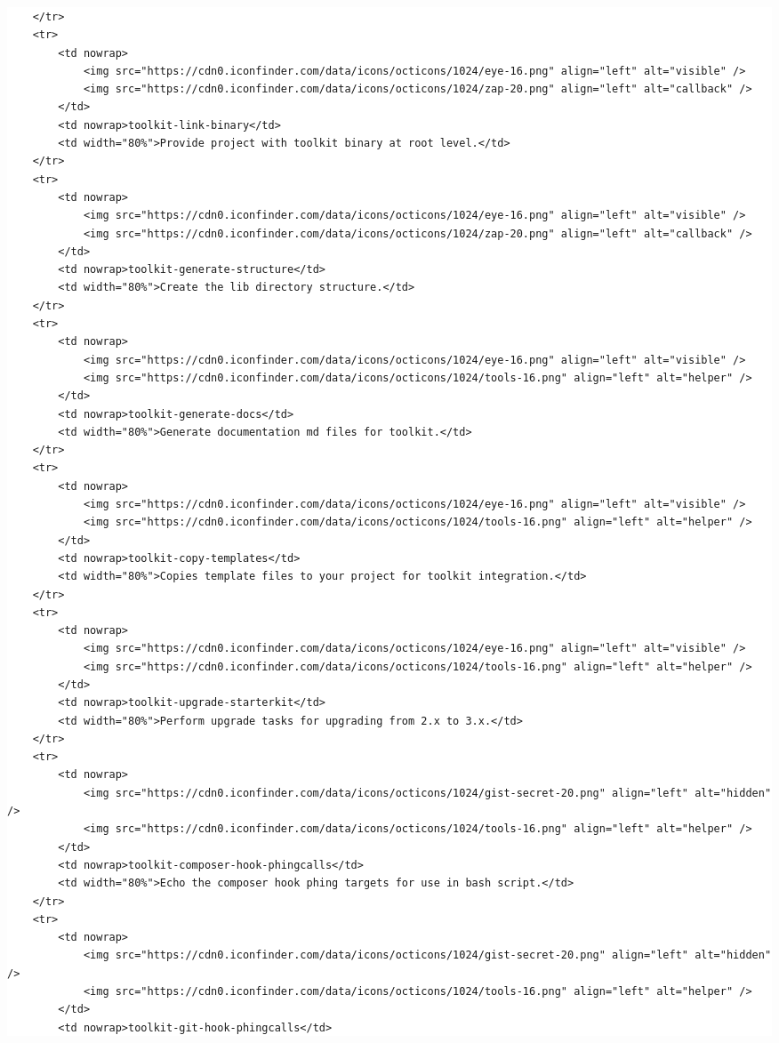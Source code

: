         </tr>
        <tr>
            <td nowrap>
                <img src="https://cdn0.iconfinder.com/data/icons/octicons/1024/eye-16.png" align="left" alt="visible" />
                <img src="https://cdn0.iconfinder.com/data/icons/octicons/1024/zap-20.png" align="left" alt="callback" />
            </td>
            <td nowrap>toolkit-link-binary</td>
            <td width="80%">Provide project with toolkit binary at root level.</td>
        </tr>
        <tr>
            <td nowrap>
                <img src="https://cdn0.iconfinder.com/data/icons/octicons/1024/eye-16.png" align="left" alt="visible" />
                <img src="https://cdn0.iconfinder.com/data/icons/octicons/1024/zap-20.png" align="left" alt="callback" />
            </td>
            <td nowrap>toolkit-generate-structure</td>
            <td width="80%">Create the lib directory structure.</td>
        </tr>
        <tr>
            <td nowrap>
                <img src="https://cdn0.iconfinder.com/data/icons/octicons/1024/eye-16.png" align="left" alt="visible" />
                <img src="https://cdn0.iconfinder.com/data/icons/octicons/1024/tools-16.png" align="left" alt="helper" />
            </td>
            <td nowrap>toolkit-generate-docs</td>
            <td width="80%">Generate documentation md files for toolkit.</td>
        </tr>
        <tr>
            <td nowrap>
                <img src="https://cdn0.iconfinder.com/data/icons/octicons/1024/eye-16.png" align="left" alt="visible" />
                <img src="https://cdn0.iconfinder.com/data/icons/octicons/1024/tools-16.png" align="left" alt="helper" />
            </td>
            <td nowrap>toolkit-copy-templates</td>
            <td width="80%">Copies template files to your project for toolkit integration.</td>
        </tr>
        <tr>
            <td nowrap>
                <img src="https://cdn0.iconfinder.com/data/icons/octicons/1024/eye-16.png" align="left" alt="visible" />
                <img src="https://cdn0.iconfinder.com/data/icons/octicons/1024/tools-16.png" align="left" alt="helper" />
            </td>
            <td nowrap>toolkit-upgrade-starterkit</td>
            <td width="80%">Perform upgrade tasks for upgrading from 2.x to 3.x.</td>
        </tr>
        <tr>
            <td nowrap>
                <img src="https://cdn0.iconfinder.com/data/icons/octicons/1024/gist-secret-20.png" align="left" alt="hidden" />
                <img src="https://cdn0.iconfinder.com/data/icons/octicons/1024/tools-16.png" align="left" alt="helper" />
            </td>
            <td nowrap>toolkit-composer-hook-phingcalls</td>
            <td width="80%">Echo the composer hook phing targets for use in bash script.</td>
        </tr>
        <tr>
            <td nowrap>
                <img src="https://cdn0.iconfinder.com/data/icons/octicons/1024/gist-secret-20.png" align="left" alt="hidden" />
                <img src="https://cdn0.iconfinder.com/data/icons/octicons/1024/tools-16.png" align="left" alt="helper" />
            </td>
            <td nowrap>toolkit-git-hook-phingcalls</td>